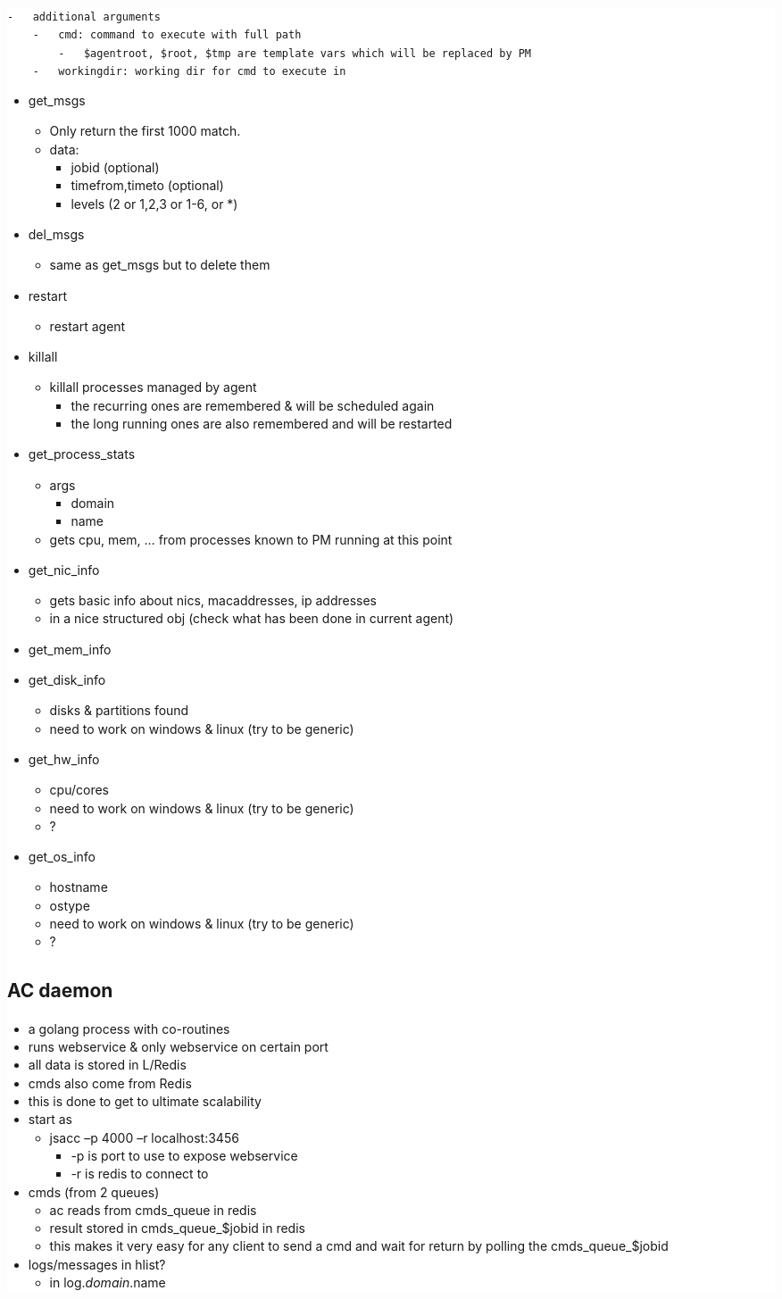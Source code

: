     -   additional arguments
        -   cmd: command to execute with full path
            -   $agentroot, $root, $tmp are template vars which will be replaced by PM
        -   workingdir: working dir for cmd to execute in

-   get_msgs
    - Only return the first 1000 match.
    - data:
        -   jobid (optional)
        -   timefrom,timeto (optional)
        -   levels (2 or 1,2,3 or 1-6, or *)

-   del_msgs
    -   same as get_msgs but to delete them

-   restart
    -   restart agent

-   killall
    -   killall processes managed by agent
        -   the recurring ones are remembered & will be scheduled again
        -   the long running ones are also remembered and will be restarted
-   get_process_stats
    -   args
        -   domain
        -   name
    -   gets cpu, mem, … from processes known to PM running at this point
-   get_nic_info
    -   gets basic info about nics, macaddresses, ip addresses
    -   in a nice structured obj (check what has been done in current agent)
-   get_mem_info
-   get_disk_info
    -   disks & partitions found
    -   need to work on windows & linux (try to be generic)
-   get_hw_info
    -   cpu/cores
    -   need to work on windows & linux (try to be generic)
    -   ?
-   get_os_info
    -   hostname
    -   ostype
    -   need to work on windows & linux (try to be generic)
    -   ?
    
AC daemon
---------
-   a golang process with co-routines
-   runs webservice & only webservice on certain port
-   all data is stored in L/Redis
-   cmds also come from Redis
-   this is done to get to ultimate scalability
-   start as
    -   jsacc –p 4000 –r localhost:3456
        -   \-p is port to use to expose webservice
        -   \-r is redis to connect to
-   cmds (from 2 queues)
    -   ac reads from cmds_queue in redis
    -   result stored in cmds_queue_$jobid in redis
    -   this makes it very easy for any client to send a cmd and wait for return by polling the cmds_queue_$jobid
-   logs/messages in hlist?
    -   in log.$domain.$name
